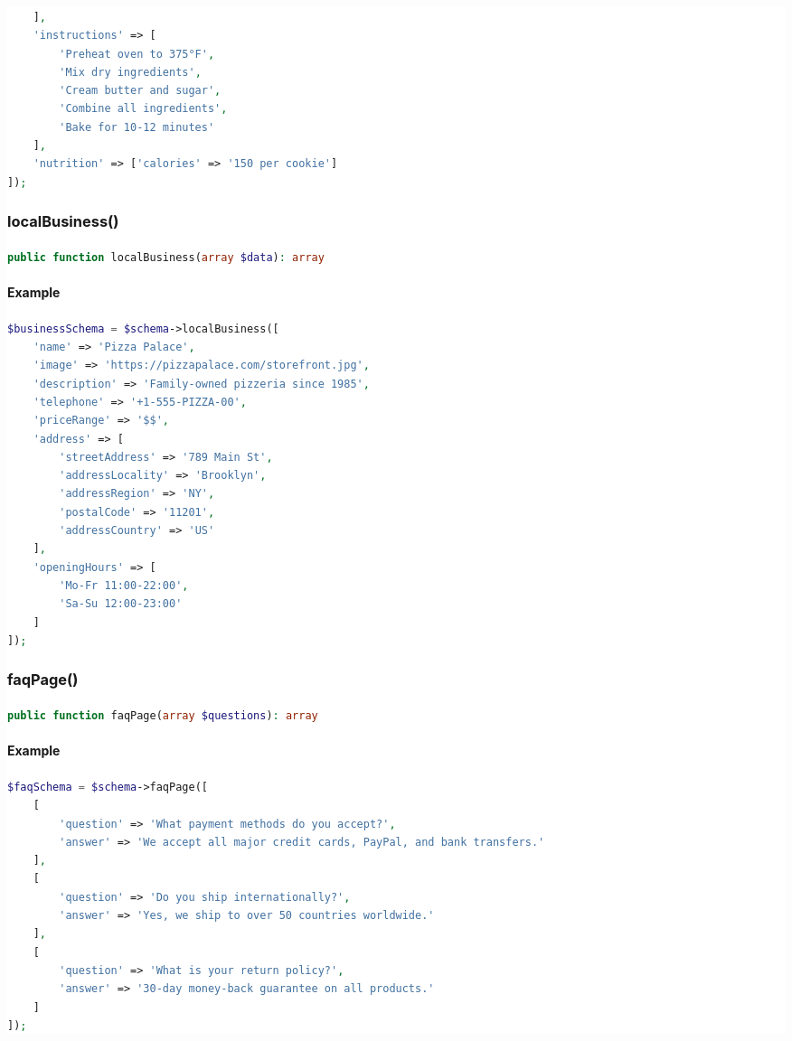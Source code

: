 ```php
    ],
    'instructions' => [
        'Preheat oven to 375°F',
        'Mix dry ingredients',
        'Cream butter and sugar',
        'Combine all ingredients',
        'Bake for 10-12 minutes'
    ],
    'nutrition' => ['calories' => '150 per cookie']
]);
```

### localBusiness()
```php
public function localBusiness(array $data): array
```

#### Example
```php
$businessSchema = $schema->localBusiness([
    'name' => 'Pizza Palace',
    'image' => 'https://pizzapalace.com/storefront.jpg',
    'description' => 'Family-owned pizzeria since 1985',
    'telephone' => '+1-555-PIZZA-00',
    'priceRange' => '$$',
    'address' => [
        'streetAddress' => '789 Main St',
        'addressLocality' => 'Brooklyn',
        'addressRegion' => 'NY',
        'postalCode' => '11201',
        'addressCountry' => 'US'
    ],
    'openingHours' => [
        'Mo-Fr 11:00-22:00',
        'Sa-Su 12:00-23:00'
    ]
]);
```

### faqPage()
```php
public function faqPage(array $questions): array
```

#### Example
```php
$faqSchema = $schema->faqPage([
    [
        'question' => 'What payment methods do you accept?',
        'answer' => 'We accept all major credit cards, PayPal, and bank transfers.'
    ],
    [
        'question' => 'Do you ship internationally?',
        'answer' => 'Yes, we ship to over 50 countries worldwide.'
    ],
    [
        'question' => 'What is your return policy?',
        'answer' => '30-day money-back guarantee on all products.'
    ]
]);
```
